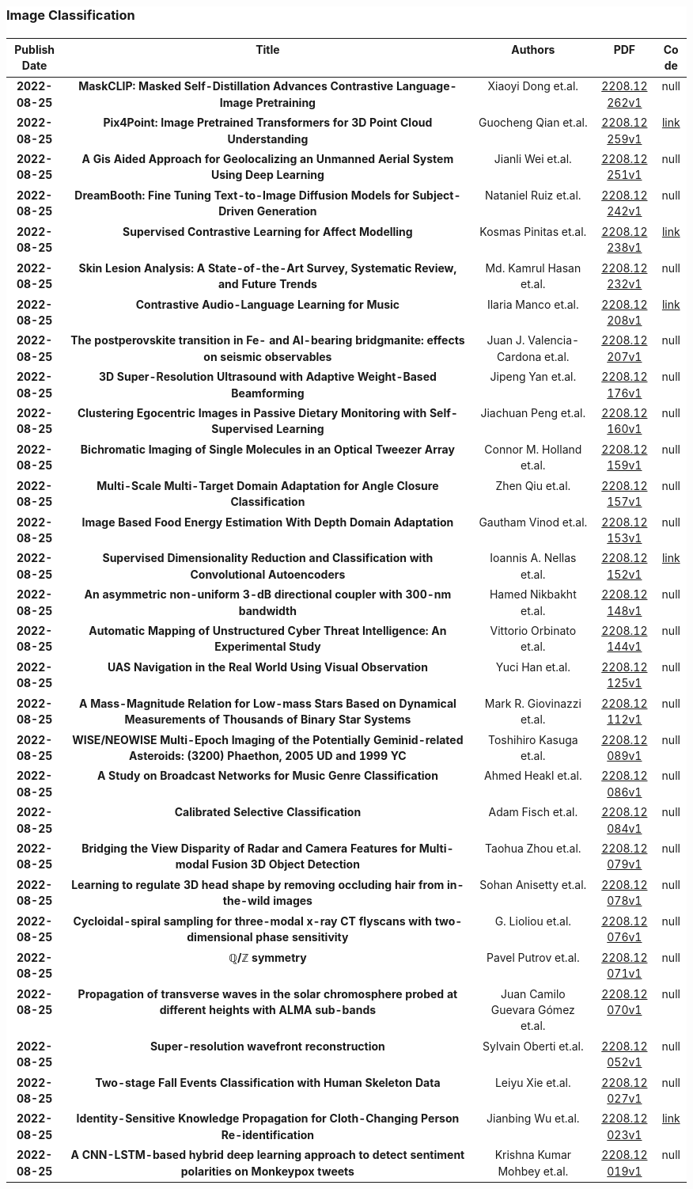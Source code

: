### Image Classification
|Publish Date|Title|Authors|PDF|Code|
| :---: | :---: | :---: | :---: | :---: |
|**2022-08-25**|**MaskCLIP: Masked Self-Distillation Advances Contrastive Language-Image Pretraining**|Xiaoyi Dong et.al.|[2208.12262v1](http://arxiv.org/abs/2208.12262v1)|null|
|**2022-08-25**|**Pix4Point: Image Pretrained Transformers for 3D Point Cloud Understanding**|Guocheng Qian et.al.|[2208.12259v1](http://arxiv.org/abs/2208.12259v1)|[link](https://github.com/guochengqian/pix4point)|
|**2022-08-25**|**A Gis Aided Approach for Geolocalizing an Unmanned Aerial System Using Deep Learning**|Jianli Wei et.al.|[2208.12251v1](http://arxiv.org/abs/2208.12251v1)|null|
|**2022-08-25**|**DreamBooth: Fine Tuning Text-to-Image Diffusion Models for Subject-Driven Generation**|Nataniel Ruiz et.al.|[2208.12242v1](http://arxiv.org/abs/2208.12242v1)|null|
|**2022-08-25**|**Supervised Contrastive Learning for Affect Modelling**|Kosmas Pinitas et.al.|[2208.12238v1](http://arxiv.org/abs/2208.12238v1)|[link](https://github.com/kpinitas/supervised-contrastive-learning-for-affect-modeling)|
|**2022-08-25**|**Skin Lesion Analysis: A State-of-the-Art Survey, Systematic Review, and Future Trends**|Md. Kamrul Hasan et.al.|[2208.12232v1](http://arxiv.org/abs/2208.12232v1)|null|
|**2022-08-25**|**Contrastive Audio-Language Learning for Music**|Ilaria Manco et.al.|[2208.12208v1](http://arxiv.org/abs/2208.12208v1)|[link](https://github.com/ilaria-manco/muscall)|
|**2022-08-25**|**The postperovskite transition in Fe- and Al-bearing bridgmanite: effects on seismic observables**|Juan J. Valencia-Cardona et.al.|[2208.12207v1](http://arxiv.org/abs/2208.12207v1)|null|
|**2022-08-25**|**3D Super-Resolution Ultrasound with Adaptive Weight-Based Beamforming**|Jipeng Yan et.al.|[2208.12176v1](http://arxiv.org/abs/2208.12176v1)|null|
|**2022-08-25**|**Clustering Egocentric Images in Passive Dietary Monitoring with Self-Supervised Learning**|Jiachuan Peng et.al.|[2208.12160v1](http://arxiv.org/abs/2208.12160v1)|null|
|**2022-08-25**|**Bichromatic Imaging of Single Molecules in an Optical Tweezer Array**|Connor M. Holland et.al.|[2208.12159v1](http://arxiv.org/abs/2208.12159v1)|null|
|**2022-08-25**|**Multi-Scale Multi-Target Domain Adaptation for Angle Closure Classification**|Zhen Qiu et.al.|[2208.12157v1](http://arxiv.org/abs/2208.12157v1)|null|
|**2022-08-25**|**Image Based Food Energy Estimation With Depth Domain Adaptation**|Gautham Vinod et.al.|[2208.12153v1](http://arxiv.org/abs/2208.12153v1)|null|
|**2022-08-25**|**Supervised Dimensionality Reduction and Classification with Convolutional Autoencoders**|Ioannis A. Nellas et.al.|[2208.12152v1](http://arxiv.org/abs/2208.12152v1)|[link](https://github.com/johnnellas/csae)|
|**2022-08-25**|**An asymmetric non-uniform 3-dB directional coupler with 300-nm bandwidth**|Hamed Nikbakht et.al.|[2208.12148v1](http://arxiv.org/abs/2208.12148v1)|null|
|**2022-08-25**|**Automatic Mapping of Unstructured Cyber Threat Intelligence: An Experimental Study**|Vittorio Orbinato et.al.|[2208.12144v1](http://arxiv.org/abs/2208.12144v1)|null|
|**2022-08-25**|**UAS Navigation in the Real World Using Visual Observation**|Yuci Han et.al.|[2208.12125v1](http://arxiv.org/abs/2208.12125v1)|null|
|**2022-08-25**|**A Mass-Magnitude Relation for Low-mass Stars Based on Dynamical Measurements of Thousands of Binary Star Systems**|Mark R. Giovinazzi et.al.|[2208.12112v1](http://arxiv.org/abs/2208.12112v1)|null|
|**2022-08-25**|**WISE/NEOWISE Multi-Epoch Imaging of the Potentially Geminid-related Asteroids: (3200) Phaethon, 2005 UD and 1999 YC**|Toshihiro Kasuga et.al.|[2208.12089v1](http://arxiv.org/abs/2208.12089v1)|null|
|**2022-08-25**|**A Study on Broadcast Networks for Music Genre Classification**|Ahmed Heakl et.al.|[2208.12086v1](http://arxiv.org/abs/2208.12086v1)|null|
|**2022-08-25**|**Calibrated Selective Classification**|Adam Fisch et.al.|[2208.12084v1](http://arxiv.org/abs/2208.12084v1)|null|
|**2022-08-25**|**Bridging the View Disparity of Radar and Camera Features for Multi-modal Fusion 3D Object Detection**|Taohua Zhou et.al.|[2208.12079v1](http://arxiv.org/abs/2208.12079v1)|null|
|**2022-08-25**|**Learning to regulate 3D head shape by removing occluding hair from in-the-wild images**|Sohan Anisetty et.al.|[2208.12078v1](http://arxiv.org/abs/2208.12078v1)|null|
|**2022-08-25**|**Cycloidal-spiral sampling for three-modal x-ray CT flyscans with two-dimensional phase sensitivity**|G. Lioliou et.al.|[2208.12076v1](http://arxiv.org/abs/2208.12076v1)|null|
|**2022-08-25**|**$\mathbb{Q}/\mathbb{Z}$ symmetry**|Pavel Putrov et.al.|[2208.12071v1](http://arxiv.org/abs/2208.12071v1)|null|
|**2022-08-25**|**Propagation of transverse waves in the solar chromosphere probed at different heights with ALMA sub-bands**|Juan Camilo Guevara Gómez et.al.|[2208.12070v1](http://arxiv.org/abs/2208.12070v1)|null|
|**2022-08-25**|**Super-resolution wavefront reconstruction**|Sylvain Oberti et.al.|[2208.12052v1](http://arxiv.org/abs/2208.12052v1)|null|
|**2022-08-25**|**Two-stage Fall Events Classification with Human Skeleton Data**|Leiyu Xie et.al.|[2208.12027v1](http://arxiv.org/abs/2208.12027v1)|null|
|**2022-08-25**|**Identity-Sensitive Knowledge Propagation for Cloth-Changing Person Re-identification**|Jianbing Wu et.al.|[2208.12023v1](http://arxiv.org/abs/2208.12023v1)|[link](https://github.com/kimbingng/deskpro)|
|**2022-08-25**|**A CNN-LSTM-based hybrid deep learning approach to detect sentiment polarities on Monkeypox tweets**|Krishna Kumar Mohbey et.al.|[2208.12019v1](http://arxiv.org/abs/2208.12019v1)|null|
